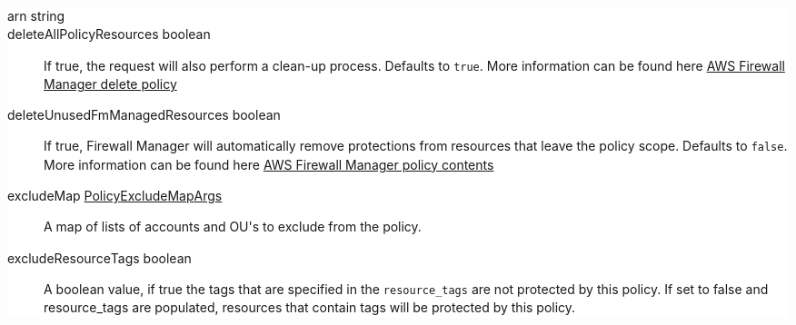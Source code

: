 <div>
<pulumi-choosable type="language" values="nodejs">
<dl class="resources-properties"><dt class="property-optional"
            title="Optional">
        <span id="state_arn_nodejs">
<a data-swiftype-name="resource-property" data-swiftype-type="text" href="#state_arn_nodejs" style="color: inherit; text-decoration: inherit;">arn</a>
</span>
        <span class="property-indicator"></span>
        <span class="property-type">string</span>
    </dt>
    <dd></dd><dt class="property-optional"
            title="Optional">
        <span id="state_deleteallpolicyresources_nodejs">
<a data-swiftype-name="resource-property" data-swiftype-type="text" href="#state_deleteallpolicyresources_nodejs" style="color: inherit; text-decoration: inherit;">delete<wbr>All<wbr>Policy<wbr>Resources</a>
</span>
        <span class="property-indicator"></span>
        <span class="property-type">boolean</span>
    </dt>
    <dd><p>If true, the request will also perform a clean-up process. Defaults to <code>true</code>. More information can be found here <a href="https://docs.aws.amazon.com/fms/2018-01-01/APIReference/API_DeletePolicy.html">AWS Firewall Manager delete policy</a></p>
</dd><dt class="property-optional"
            title="Optional">
        <span id="state_deleteunusedfmmanagedresources_nodejs">
<a data-swiftype-name="resource-property" data-swiftype-type="text" href="#state_deleteunusedfmmanagedresources_nodejs" style="color: inherit; text-decoration: inherit;">delete<wbr>Unused<wbr>Fm<wbr>Managed<wbr>Resources</a>
</span>
        <span class="property-indicator"></span>
        <span class="property-type">boolean</span>
    </dt>
    <dd><p>If true, Firewall Manager will automatically remove protections from resources that leave the policy scope. Defaults to <code>false</code>. More information can be found here <a href="https://docs.aws.amazon.com/fms/2018-01-01/APIReference/API_Policy.html">AWS Firewall Manager policy contents</a></p>
</dd><dt class="property-optional"
            title="Optional">
        <span id="state_excludemap_nodejs">
<a data-swiftype-name="resource-property" data-swiftype-type="text" href="#state_excludemap_nodejs" style="color: inherit; text-decoration: inherit;">exclude<wbr>Map</a>
</span>
        <span class="property-indicator"></span>
        <span class="property-type"><a href="#policyexcludemap">Policy<wbr>Exclude<wbr>Map<wbr>Args</a></span>
    </dt>
    <dd><p>A map of lists of accounts and OU's to exclude from the policy.</p>
</dd><dt class="property-optional"
            title="Optional">
        <span id="state_excluderesourcetags_nodejs">
<a data-swiftype-name="resource-property" data-swiftype-type="text" href="#state_excluderesourcetags_nodejs" style="color: inherit; text-decoration: inherit;">exclude<wbr>Resource<wbr>Tags</a>
</span>
        <span class="property-indicator"></span>
        <span class="property-type">boolean</span>
    </dt>
    <dd><p>A boolean value, if true the tags that are specified in the <code>resource_tags</code> are not protected by this policy. If set to false and resource_tags are populated, resources that contain tags will be protected by this policy.</p>
</dd><dt class="property-optional"
            title="Optional">
        <span id="state_includemap_nodejs">